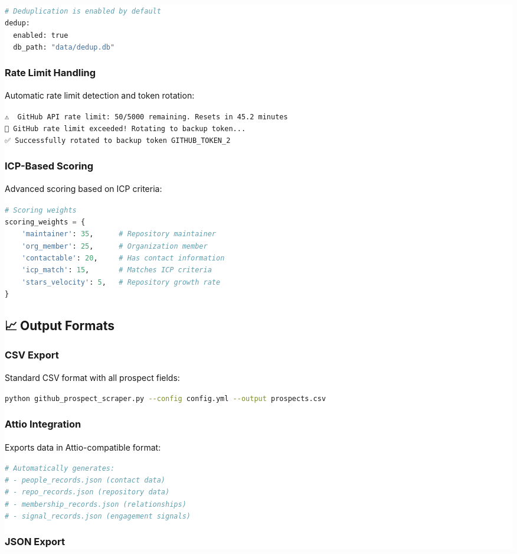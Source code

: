 ```python
# Deduplication is enabled by default
dedup:
  enabled: true
  db_path: "data/dedup.db"
```

### Rate Limit Handling

Automatic rate limit detection and token rotation:

```
⚠️  GitHub API rate limit: 50/5000 remaining. Resets in 45.2 minutes
🚫 GitHub rate limit exceeded! Rotating to backup token...
✅ Successfully rotated to backup token GITHUB_TOKEN_2
```

### ICP-Based Scoring

Advanced scoring based on ICP criteria:

```python
# Scoring weights
scoring_weights = {
    'maintainer': 35,      # Repository maintainer
    'org_member': 25,      # Organization member
    'contactable': 20,     # Has contact information
    'icp_match': 15,       # Matches ICP criteria
    'stars_velocity': 5,   # Repository growth rate
}
```

## 📈 Output Formats

### CSV Export

Standard CSV format with all prospect fields:

```bash
python github_prospect_scraper.py --config config.yml --output prospects.csv
```

### Attio Integration

Exports data in Attio-compatible format:

```python
# Automatically generates:
# - people_records.json (contact data)
# - repo_records.json (repository data)
# - membership_records.json (relationships)
# - signal_records.json (engagement signals)
```

### JSON Export
